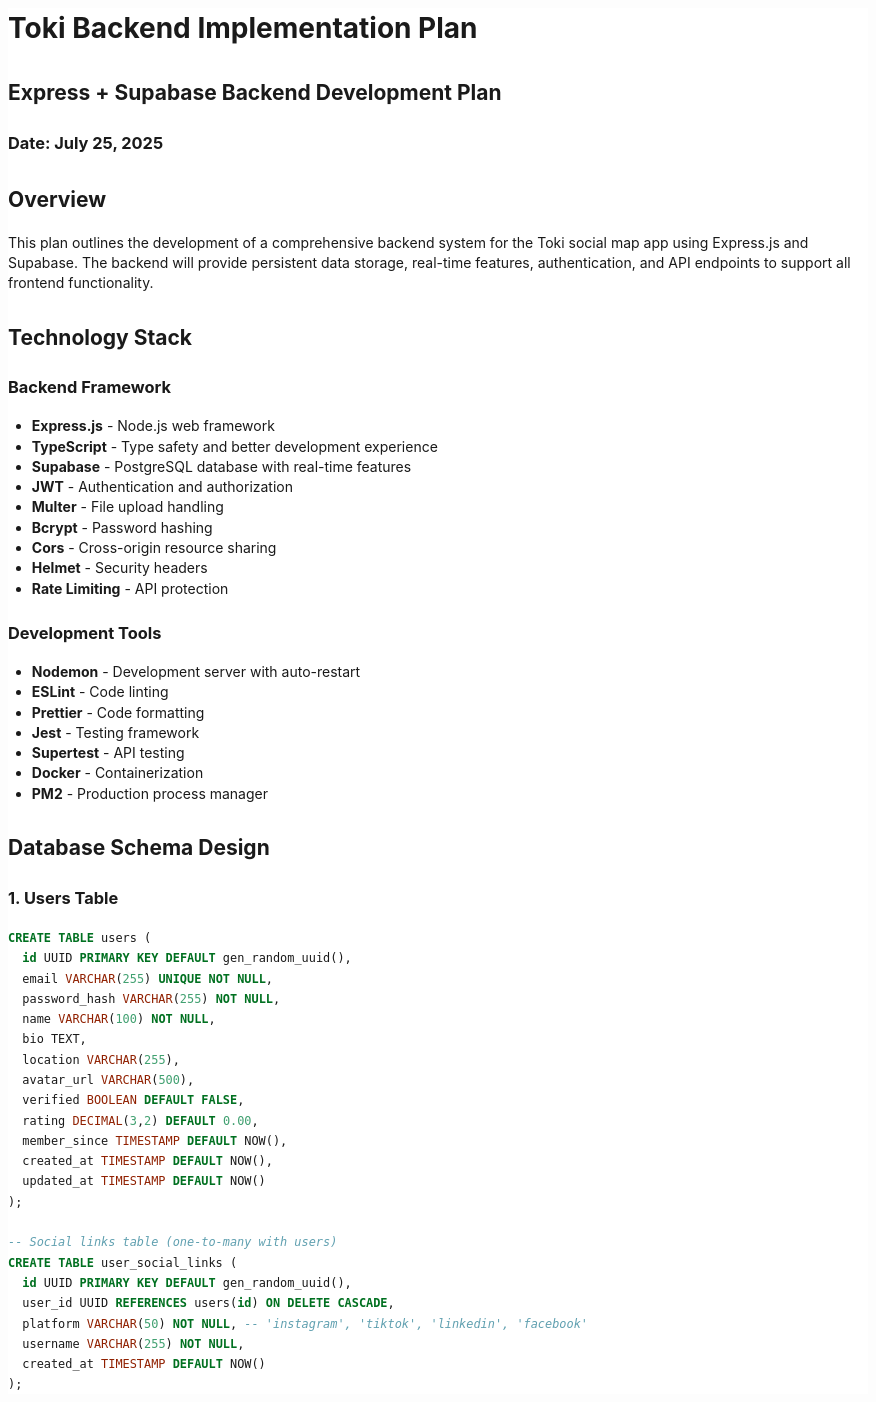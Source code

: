 # Toki Backend Implementation Plan
## Express + Supabase Backend Development Plan
### Date: July 25, 2025

## Overview
This plan outlines the development of a comprehensive backend system for the Toki social map app using Express.js and Supabase. The backend will provide persistent data storage, real-time features, authentication, and API endpoints to support all frontend functionality.

## Technology Stack

### Backend Framework
- **Express.js** - Node.js web framework
- **TypeScript** - Type safety and better development experience
- **Supabase** - PostgreSQL database with real-time features
- **JWT** - Authentication and authorization
- **Multer** - File upload handling
- **Bcrypt** - Password hashing
- **Cors** - Cross-origin resource sharing
- **Helmet** - Security headers
- **Rate Limiting** - API protection

### Development Tools
- **Nodemon** - Development server with auto-restart
- **ESLint** - Code linting
- **Prettier** - Code formatting
- **Jest** - Testing framework
- **Supertest** - API testing
- **Docker** - Containerization
- **PM2** - Production process manager

## Database Schema Design

### 1. Users Table
```sql
CREATE TABLE users (
  id UUID PRIMARY KEY DEFAULT gen_random_uuid(),
  email VARCHAR(255) UNIQUE NOT NULL,
  password_hash VARCHAR(255) NOT NULL,
  name VARCHAR(100) NOT NULL,
  bio TEXT,
  location VARCHAR(255),
  avatar_url VARCHAR(500),
  verified BOOLEAN DEFAULT FALSE,
  rating DECIMAL(3,2) DEFAULT 0.00,
  member_since TIMESTAMP DEFAULT NOW(),
  created_at TIMESTAMP DEFAULT NOW(),
  updated_at TIMESTAMP DEFAULT NOW()
);

-- Social links table (one-to-many with users)
CREATE TABLE user_social_links (
  id UUID PRIMARY KEY DEFAULT gen_random_uuid(),
  user_id UUID REFERENCES users(id) ON DELETE CASCADE,
  platform VARCHAR(50) NOT NULL, -- 'instagram', 'tiktok', 'linkedin', 'facebook'
  username VARCHAR(255) NOT NULL,
  created_at TIMESTAMP DEFAULT NOW()
);
```